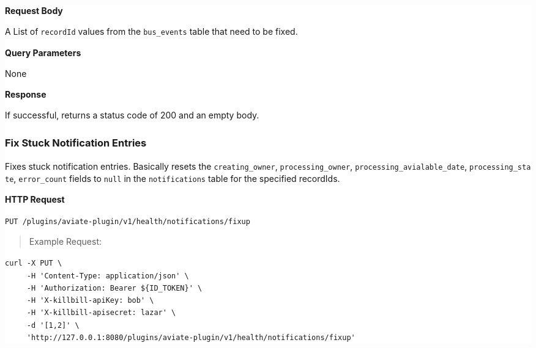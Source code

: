 ```java
```

```ruby
```

```python
```

````php
````

````javacript
````

**Request Body**

A List of `recordId` values from the `bus_events` table that need to be fixed.

**Query Parameters**

None

**Response**

If successful, returns a status code of 200 and an empty body.


### Fix Stuck Notification Entries

Fixes stuck notification entries. Basically resets the `creating_owner`, `processing_owner`, `processing_avialable_date`, `processing_state`, `error_count`  fields to `null` in the `notifications` table for the specified recordIds.

**HTTP Request**

`PUT /plugins/aviate-plugin/v1/health/notifications/fixup`

> Example Request:

```shell
curl -X PUT \
     -H 'Content-Type: application/json' \
     -H 'Authorization: Bearer ${ID_TOKEN}' \     
     -H 'X-killbill-apiKey: bob' \
     -H 'X-killbill-apisecret: lazar' \
     -d '[1,2]' \
     'http://127.0.0.1:8080/plugins/aviate-plugin/v1/health/notifications/fixup'
```

```java
```

```ruby
```

```python
```

````php
````

````javacript
````
